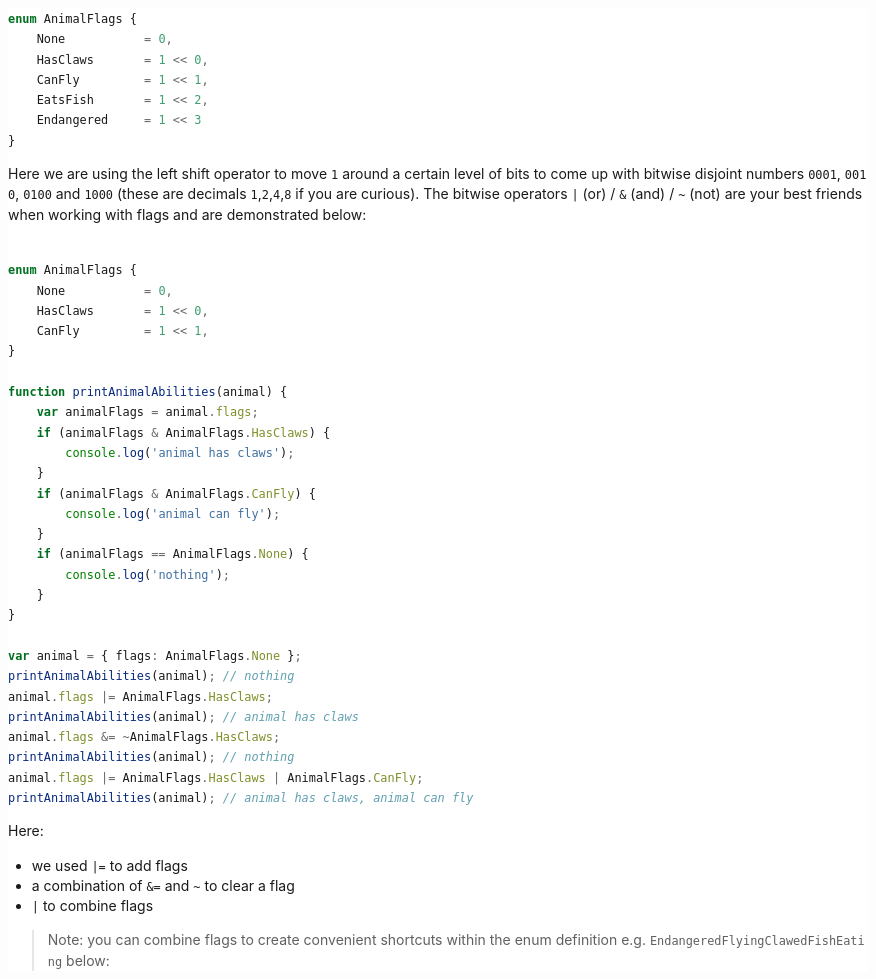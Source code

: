 ```ts
enum AnimalFlags {
    None           = 0,
    HasClaws       = 1 << 0,
    CanFly         = 1 << 1,
    EatsFish       = 1 << 2,
    Endangered     = 1 << 3
}
```

Here we are using the left shift operator to move `1` around a certain level of bits to come up with bitwise disjoint numbers `0001`, `0010`, `0100` and `1000` (these are decimals `1`,`2`,`4`,`8` if you are curious). The bitwise operators `|` (or) / `&` (and) / `~` (not) are your best friends when working with flags and are demonstrated below:

```ts

enum AnimalFlags {
    None           = 0,
    HasClaws       = 1 << 0,
    CanFly         = 1 << 1,
}

function printAnimalAbilities(animal) {
    var animalFlags = animal.flags;
    if (animalFlags & AnimalFlags.HasClaws) {
        console.log('animal has claws');
    }
    if (animalFlags & AnimalFlags.CanFly) {
        console.log('animal can fly');
    }
    if (animalFlags == AnimalFlags.None) {
        console.log('nothing');
    }
}

var animal = { flags: AnimalFlags.None };
printAnimalAbilities(animal); // nothing
animal.flags |= AnimalFlags.HasClaws;
printAnimalAbilities(animal); // animal has claws
animal.flags &= ~AnimalFlags.HasClaws;
printAnimalAbilities(animal); // nothing
animal.flags |= AnimalFlags.HasClaws | AnimalFlags.CanFly;
printAnimalAbilities(animal); // animal has claws, animal can fly
```

Here:
* we used `|=` to add flags
* a combination of `&=` and `~` to clear a flag
* `|` to combine flags

> Note: you can combine flags to create convenient shortcuts within the enum definition e.g. `EndangeredFlyingClawedFishEating` below:
